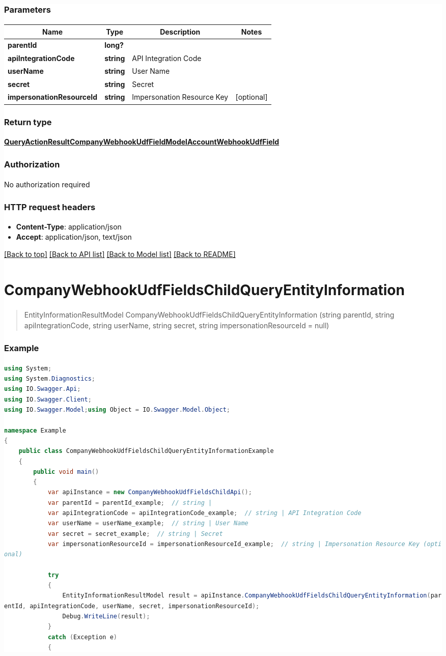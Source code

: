 ### Parameters

Name | Type | Description  | Notes
------------- | ------------- | ------------- | -------------
 **parentId** | **long?**|  |
 **apiIntegrationCode** | **string**| API Integration Code |
 **userName** | **string**| User Name |
 **secret** | **string**| Secret |
 **impersonationResourceId** | **string**| Impersonation Resource Key | [optional]

### Return type

[**QueryActionResultCompanyWebhookUdfFieldModelAccountWebhookUdfField**](QueryActionResultCompanyWebhookUdfFieldModelAccountWebhookUdfField.md)

### Authorization

No authorization required

### HTTP request headers

 - **Content-Type**: application/json
 - **Accept**: application/json, text/json

[[Back to top]](#) [[Back to API list]](../README.md#documentation-for-api-endpoints) [[Back to Model list]](../README.md#documentation-for-models) [[Back to README]](../README.md)

<a name="companywebhookudffieldschildqueryentityinformation"></a>
# **CompanyWebhookUdfFieldsChildQueryEntityInformation**
> EntityInformationResultModel CompanyWebhookUdfFieldsChildQueryEntityInformation (string parentId, string apiIntegrationCode, string userName, string secret, string impersonationResourceId = null)



### Example
```csharp
using System;
using System.Diagnostics;
using IO.Swagger.Api;
using IO.Swagger.Client;
using IO.Swagger.Model;using Object = IO.Swagger.Model.Object;

namespace Example
{
    public class CompanyWebhookUdfFieldsChildQueryEntityInformationExample
    {
        public void main()
        {
            var apiInstance = new CompanyWebhookUdfFieldsChildApi();
            var parentId = parentId_example;  // string |
            var apiIntegrationCode = apiIntegrationCode_example;  // string | API Integration Code
            var userName = userName_example;  // string | User Name
            var secret = secret_example;  // string | Secret
            var impersonationResourceId = impersonationResourceId_example;  // string | Impersonation Resource Key (optional)

            try
            {
                EntityInformationResultModel result = apiInstance.CompanyWebhookUdfFieldsChildQueryEntityInformation(parentId, apiIntegrationCode, userName, secret, impersonationResourceId);
                Debug.WriteLine(result);
            }
            catch (Exception e)
            {
```